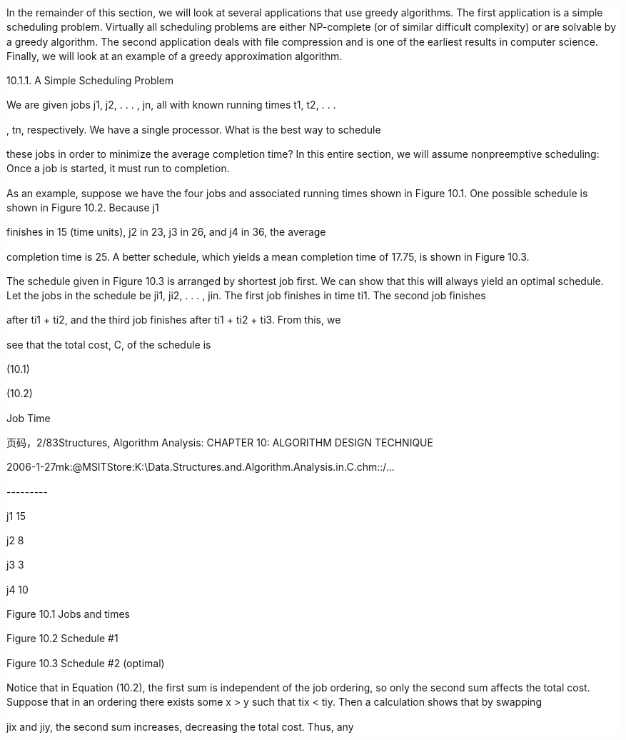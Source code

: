 In the remainder of this section, we will look at several applications that use greedy algorithms. The first application is a simple scheduling problem. Virtually all scheduling problems are either NP-complete (or of similar difficult complexity) or are solvable by a greedy algorithm. The second application deals with file compression and is one of the earliest results in computer science. Finally, we will look at an example of a greedy approximation algorithm.

10.1.1. A Simple Scheduling Problem

We are given jobs j1, j2, . . . , jn, all with known running times t1, t2, . . .

, tn, respectively. We have a single processor. What is the best way to schedule

these jobs in order to minimize the average completion time? In this entire section, we will assume nonpreemptive scheduling: Once a job is started, it must run to completion.

As an example, suppose we have the four jobs and associated running times shown in Figure 10.1. One possible schedule is shown in Figure 10.2. Because j1

finishes in 15 (time units), j2 in 23, j3 in 26, and j4 in 36, the average

completion time is 25. A better schedule, which yields a mean completion time of 17.75, is shown in Figure 10.3.

The schedule given in Figure 10.3 is arranged by shortest job first. We can show that this will always yield an optimal schedule. Let the jobs in the schedule be ji1, ji2, . . . , jin. The first job finishes in time ti1. The second job finishes

after ti1 + ti2, and the third job finishes after ti1 + ti2 + ti3. From this, we

see that the total cost, C, of the schedule is

(10.1)

(10.2)

Job Time

页码，2/83Structures, Algorithm Analysis: CHAPTER 10: ALGORITHM DESIGN TECHNIQUE

2006-1-27mk:@MSITStore:K:\\Data.Structures.and.Algorithm.Analysis.in.C.chm::/...  

\---------

j1 15

j2 8

j3 3

j4 10

Figure 10.1 Jobs and times

Figure 10.2 Schedule #1

Figure 10.3 Schedule #2 (optimal)

Notice that in Equation (10.2), the first sum is independent of the job ordering, so only the second sum affects the total cost. Suppose that in an ordering there exists some x > y such that tix < tiy. Then a calculation shows that by swapping

jix and jiy, the second sum increases, decreasing the total cost. Thus, any
